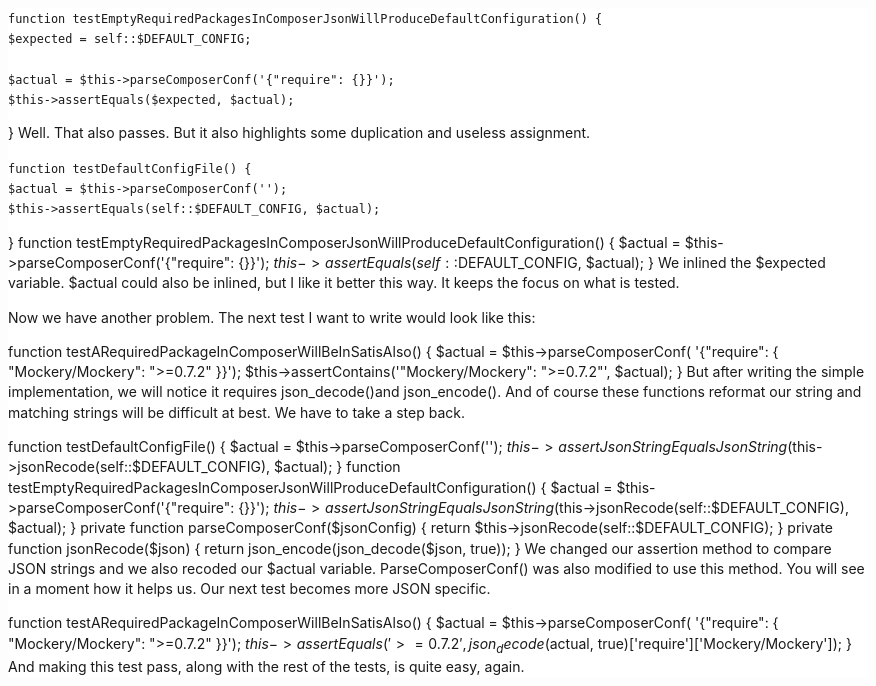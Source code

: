     function testEmptyRequiredPackagesInComposerJsonWillProduceDefaultConfiguration() {
    $expected = self::$DEFAULT_CONFIG;

    $actual = $this->parseComposerConf('{"require": {}}');
    $this->assertEquals($expected, $actual);
}
Well. That also passes. But it also highlights some duplication and useless assignment.

    function testDefaultConfigFile() {
    $actual = $this->parseComposerConf('');
    $this->assertEquals(self::$DEFAULT_CONFIG, $actual);
}
 function testEmptyRequiredPackagesInComposerJsonWillProduceDefaultConfiguration() {
    $actual = $this->parseComposerConf('{"require": {}}');
    $this->assertEquals(self::$DEFAULT_CONFIG, $actual);
}
We inlined the $expected variable. $actual could also be inlined, but I like it better this way. It keeps the focus on what is tested.

Now we have another problem. The next test I want to write would look like this:

function testARequiredPackageInComposerWillBeInSatisAlso() {
    $actual = $this->parseComposerConf(
    '{"require": {
        "Mockery/Mockery": ">=0.7.2"
    }}');
    $this->assertContains('"Mockery/Mockery": ">=0.7.2"', $actual);
}
But after writing the simple implementation, we will notice it requires json_decode()and json_encode(). And of course these functions reformat our string and matching strings will be difficult at best. We have to take a step back.

function testDefaultConfigFile() {
    $actual = $this->parseComposerConf('');
    $this->assertJsonStringEqualsJsonString($this->jsonRecode(self::$DEFAULT_CONFIG), $actual);
}
 function testEmptyRequiredPackagesInComposerJsonWillProduceDefaultConfiguration() {
    $actual = $this->parseComposerConf('{"require": {}}');
    $this->assertJsonStringEqualsJsonString($this->jsonRecode(self::$DEFAULT_CONFIG), $actual);
}
 private function parseComposerConf($jsonConfig) {
    return $this->jsonRecode(self::$DEFAULT_CONFIG);
}
 private function jsonRecode($json) {
    return json_encode(json_decode($json, true));
}
We changed our assertion method to compare JSON strings and we also recoded our $actual variable. ParseComposerConf() was also modified to use this method. You will see in a moment how it helps us. Our next test becomes more JSON specific.

function testARequiredPackageInComposerWillBeInSatisAlso() {
    $actual = $this->parseComposerConf(
        '{"require": {
            "Mockery/Mockery": ">=0.7.2"
        }}');
    $this->assertEquals('>=0.7.2', json_decode($actual, true)['require']['Mockery/Mockery']);
}
And making this test pass, along with the rest of the tests, is quite easy, again.
